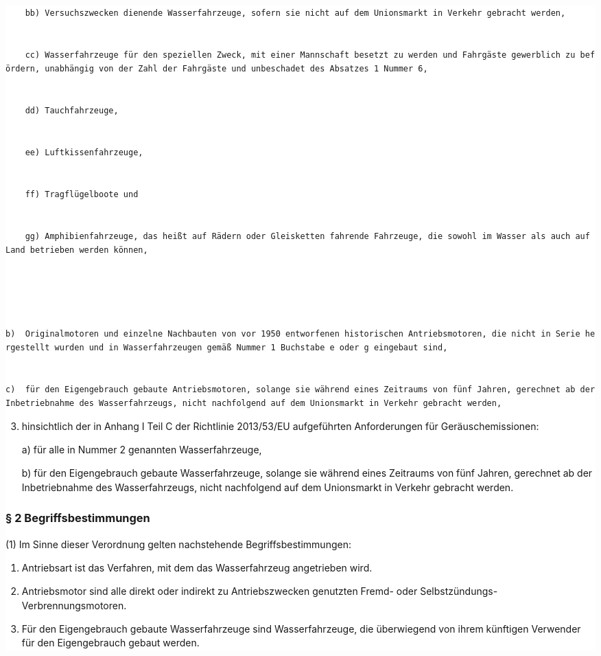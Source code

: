 
        bb) Versuchszwecken dienende Wasserfahrzeuge, sofern sie nicht auf dem Unionsmarkt in Verkehr gebracht werden,


        cc) Wasserfahrzeuge für den speziellen Zweck, mit einer Mannschaft besetzt zu werden und Fahrgäste gewerblich zu befördern, unabhängig von der Zahl der Fahrgäste und unbeschadet des Absatzes 1 Nummer 6,


        dd) Tauchfahrzeuge,


        ee) Luftkissenfahrzeuge,


        ff) Tragflügelboote und


        gg) Amphibienfahrzeuge, das heißt auf Rädern oder Gleisketten fahrende Fahrzeuge, die sowohl im Wasser als auch auf Land betrieben werden können,





    b)  Originalmotoren und einzelne Nachbauten von vor 1950 entworfenen historischen Antriebsmotoren, die nicht in Serie hergestellt wurden und in Wasserfahrzeugen gemäß Nummer 1 Buchstabe e oder g eingebaut sind,


    c)  für den Eigengebrauch gebaute Antriebsmotoren, solange sie während eines Zeitraums von fünf Jahren, gerechnet ab der Inbetriebnahme des Wasserfahrzeugs, nicht nachfolgend auf dem Unionsmarkt in Verkehr gebracht werden,





3.  hinsichtlich der in Anhang I Teil C der Richtlinie 2013/53/EU aufgeführten Anforderungen für Geräuschemissionen:

    a)  für alle in Nummer 2 genannten Wasserfahrzeuge,


    b)  für den Eigengebrauch gebaute Wasserfahrzeuge, solange sie während eines Zeitraums von fünf Jahren, gerechnet ab der Inbetriebnahme des Wasserfahrzeugs, nicht nachfolgend auf dem Unionsmarkt in Verkehr gebracht werden.








### § 2 Begriffsbestimmungen

(1) Im Sinne dieser Verordnung gelten nachstehende Begriffsbestimmungen:

1.  Antriebsart ist das Verfahren, mit dem das Wasserfahrzeug angetrieben wird.


2.  Antriebsmotor sind alle direkt oder indirekt zu Antriebszwecken genutzten Fremd- oder Selbstzündungs-Verbrennungsmotoren.


3.  Für den Eigengebrauch gebaute Wasserfahrzeuge sind Wasserfahrzeuge, die überwiegend von ihrem künftigen Verwender für den Eigengebrauch gebaut werden.
